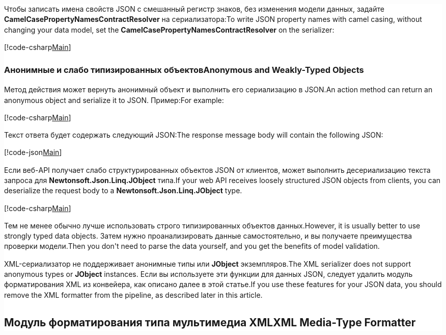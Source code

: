 <span data-ttu-id="6b9ef-154">Чтобы записать имена свойств JSON с смешанный регистр знаков, без изменения модели данных, задайте **CamelCasePropertyNamesContractResolver** на сериализатора:</span><span class="sxs-lookup"><span data-stu-id="6b9ef-154">To write JSON property names with camel casing, without changing your data model, set the **CamelCasePropertyNamesContractResolver** on the serializer:</span></span>

[!code-csharp[Main](json-and-xml-serialization/samples/sample8.cs)]

<a id="json_anon"></a>
### <a name="anonymous-and-weakly-typed-objects"></a><span data-ttu-id="6b9ef-155">Анонимные и слабо типизированных объектов</span><span class="sxs-lookup"><span data-stu-id="6b9ef-155">Anonymous and Weakly-Typed Objects</span></span>

<span data-ttu-id="6b9ef-156">Метод действия может вернуть анонимный объект и выполнить его сериализацию в JSON.</span><span class="sxs-lookup"><span data-stu-id="6b9ef-156">An action method can return an anonymous object and serialize it to JSON.</span></span> <span data-ttu-id="6b9ef-157">Пример:</span><span class="sxs-lookup"><span data-stu-id="6b9ef-157">For example:</span></span>

[!code-csharp[Main](json-and-xml-serialization/samples/sample9.cs)]

<span data-ttu-id="6b9ef-158">Текст ответа будет содержать следующий JSON:</span><span class="sxs-lookup"><span data-stu-id="6b9ef-158">The response message body will contain the following JSON:</span></span>

[!code-json[Main](json-and-xml-serialization/samples/sample10.json)]

<span data-ttu-id="6b9ef-159">Если веб-API получает слабо структурированных объектов JSON от клиентов, может выполнить десериализацию текста запроса для **Newtonsoft.Json.Linq.JObject** типа.</span><span class="sxs-lookup"><span data-stu-id="6b9ef-159">If your web API receives loosely structured JSON objects from clients, you can deserialize the request body to a **Newtonsoft.Json.Linq.JObject** type.</span></span>

[!code-csharp[Main](json-and-xml-serialization/samples/sample11.cs)]

<span data-ttu-id="6b9ef-160">Тем не менее обычно лучше использовать строго типизированных объектов данных.</span><span class="sxs-lookup"><span data-stu-id="6b9ef-160">However, it is usually better to use strongly typed data objects.</span></span> <span data-ttu-id="6b9ef-161">Затем нужно проанализировать данные самостоятельно, и вы получаете преимущества проверки модели.</span><span class="sxs-lookup"><span data-stu-id="6b9ef-161">Then you don't need to parse the data yourself, and you get the benefits of model validation.</span></span>

<span data-ttu-id="6b9ef-162">XML-сериализатор не поддерживает анонимные типы или **JObject** экземпляров.</span><span class="sxs-lookup"><span data-stu-id="6b9ef-162">The XML serializer does not support anonymous types or **JObject** instances.</span></span> <span data-ttu-id="6b9ef-163">Если вы используете эти функции для данных JSON, следует удалить модуль форматирования XML из конвейера, как описано далее в этой статье.</span><span class="sxs-lookup"><span data-stu-id="6b9ef-163">If you use these features for your JSON data, you should remove the XML formatter from the pipeline, as described later in this article.</span></span>

<a id="xml_media_type_formatter"></a>
## <a name="xml-media-type-formatter"></a><span data-ttu-id="6b9ef-164">Модуль форматирования типа мультимедиа XML</span><span class="sxs-lookup"><span data-stu-id="6b9ef-164">XML Media-Type Formatter</span></span>
